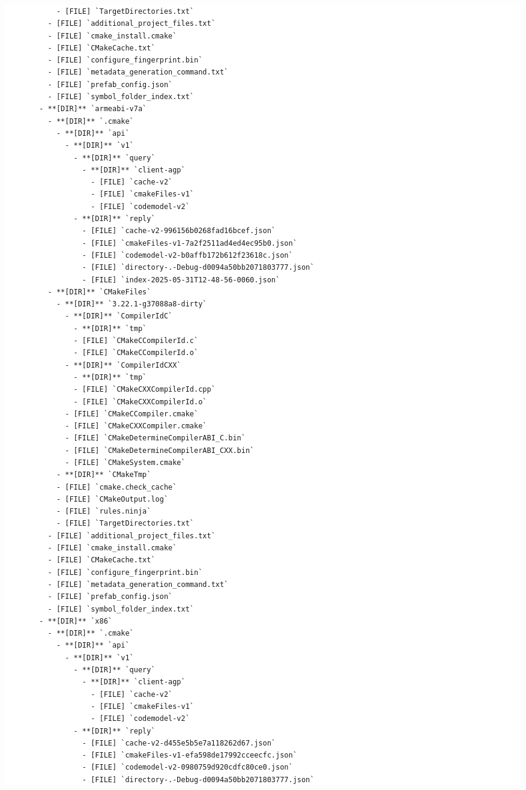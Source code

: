                 - [FILE] `TargetDirectories.txt`
              - [FILE] `additional_project_files.txt`
              - [FILE] `cmake_install.cmake`
              - [FILE] `CMakeCache.txt`
              - [FILE] `configure_fingerprint.bin`
              - [FILE] `metadata_generation_command.txt`
              - [FILE] `prefab_config.json`
              - [FILE] `symbol_folder_index.txt`
            - **[DIR]** `armeabi-v7a`
              - **[DIR]** `.cmake`
                - **[DIR]** `api`
                  - **[DIR]** `v1`
                    - **[DIR]** `query`
                      - **[DIR]** `client-agp`
                        - [FILE] `cache-v2`
                        - [FILE] `cmakeFiles-v1`
                        - [FILE] `codemodel-v2`
                    - **[DIR]** `reply`
                      - [FILE] `cache-v2-996156b0268fad16bcef.json`
                      - [FILE] `cmakeFiles-v1-7a2f2511ad4ed4ec95b0.json`
                      - [FILE] `codemodel-v2-b0affb172b612f23618c.json`
                      - [FILE] `directory-.-Debug-d0094a50bb2071803777.json`
                      - [FILE] `index-2025-05-31T12-48-56-0060.json`
              - **[DIR]** `CMakeFiles`
                - **[DIR]** `3.22.1-g37088a8-dirty`
                  - **[DIR]** `CompilerIdC`
                    - **[DIR]** `tmp`
                    - [FILE] `CMakeCCompilerId.c`
                    - [FILE] `CMakeCCompilerId.o`
                  - **[DIR]** `CompilerIdCXX`
                    - **[DIR]** `tmp`
                    - [FILE] `CMakeCXXCompilerId.cpp`
                    - [FILE] `CMakeCXXCompilerId.o`
                  - [FILE] `CMakeCCompiler.cmake`
                  - [FILE] `CMakeCXXCompiler.cmake`
                  - [FILE] `CMakeDetermineCompilerABI_C.bin`
                  - [FILE] `CMakeDetermineCompilerABI_CXX.bin`
                  - [FILE] `CMakeSystem.cmake`
                - **[DIR]** `CMakeTmp`
                - [FILE] `cmake.check_cache`
                - [FILE] `CMakeOutput.log`
                - [FILE] `rules.ninja`
                - [FILE] `TargetDirectories.txt`
              - [FILE] `additional_project_files.txt`
              - [FILE] `cmake_install.cmake`
              - [FILE] `CMakeCache.txt`
              - [FILE] `configure_fingerprint.bin`
              - [FILE] `metadata_generation_command.txt`
              - [FILE] `prefab_config.json`
              - [FILE] `symbol_folder_index.txt`
            - **[DIR]** `x86`
              - **[DIR]** `.cmake`
                - **[DIR]** `api`
                  - **[DIR]** `v1`
                    - **[DIR]** `query`
                      - **[DIR]** `client-agp`
                        - [FILE] `cache-v2`
                        - [FILE] `cmakeFiles-v1`
                        - [FILE] `codemodel-v2`
                    - **[DIR]** `reply`
                      - [FILE] `cache-v2-d455e5b5e7a118262d67.json`
                      - [FILE] `cmakeFiles-v1-efa598de17992cceecfc.json`
                      - [FILE] `codemodel-v2-0980759d920cdfc80ce0.json`
                      - [FILE] `directory-.-Debug-d0094a50bb2071803777.json`